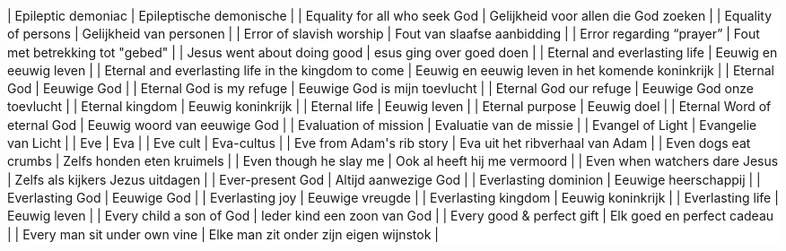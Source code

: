 | Epileptic demoniac                                                                      | Epileptische demonische                                                                 |
| Equality for all who seek God                                                           | Gelijkheid voor allen die God zoeken                                                    |
| Equality of persons                                                                     | Gelijkheid van personen                                                                 |
| Error of slavish worship                                                                | Fout van slaafse aanbidding                                                             |
| Error regarding “prayer”                                                                | Fout met betrekking tot "gebed"                                                         |
| Jesus went about doing good                                                             | esus ging over goed doen                                                                |
| Eternal and everlasting life                                                            | Eeuwig en eeuwig leven                                                                  |
| Eternal and everlasting life in the kingdom to come                                     | Eeuwig en eeuwig leven in het komende koninkrijk                                        |
| Eternal God                                                                             | Eeuwige God                                                                             |
| Eternal God is my refuge                                                                | Eeuwige God is mijn toevlucht                                                           |
| Eternal God our refuge                                                                  | Eeuwige God onze toevlucht                                                              |
| Eternal kingdom                                                                         | Eeuwig koninkrijk                                                                       |
| Eternal life                                                                            | Eeuwig leven                                                                            |
| Eternal purpose                                                                         | Eeuwig doel                                                                             |
| Eternal Word of eternal God                                                             | Eeuwig woord van eeuwige God                                                            |
| Evaluation of mission                                                                   | Evaluatie van de missie                                                                 |
| Evangel of Light                                                                        | Evangelie van Licht                                                                     |
| Eve                                                                                     | Eva                                                                                     |
| Eve cult                                                                                | Eva-cultus                                                                              |
| Eve from Adam's rib story                                                               | Eva uit het ribverhaal van Adam                                                         |
| Even dogs eat crumbs                                                                    | Zelfs honden eten kruimels                                                              |
| Even though he slay me                                                                  | Ook al heeft hij me vermoord                                                            |
| Even when watchers dare Jesus                                                           | Zelfs als kijkers Jezus uitdagen                                                        |
| Ever-present God                                                                        | Altijd aanwezige God                                                                    |
| Everlasting dominion                                                                    | Eeuwige heerschappij                                                                    |
| Everlasting God                                                                         | Eeuwige God                                                                             |
| Everlasting joy                                                                         | Eeuwige vreugde                                                                         |
| Everlasting kingdom                                                                     | Eeuwig koninkrijk                                                                       |
| Everlasting life                                                                        | Eeuwig leven                                                                            |
| Every child a son of God                                                                | Ieder kind een zoon van God                                                             |
| Every good & perfect gift                                                               | Elk goed en perfect cadeau                                                              |
| Every man sit under own vine                                                            | Elke man zit onder zijn eigen wijnstok                                                  |